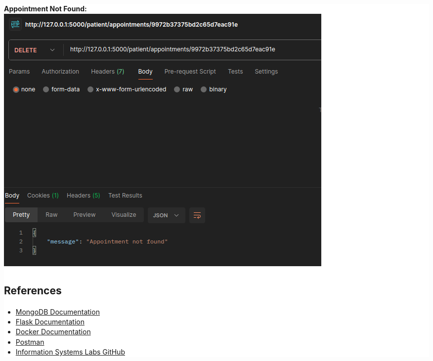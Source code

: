 
**Appointment Not Found:**  
![alt text](./images/image-38.png)

## References
- [MongoDB Documentation](https://www.mongodb.com/docs/)
- [Flask Documentation](https://flask.palletsprojects.com/en/3.0.x/)
- [Docker Documentation](https://docs.docker.com/)
- [Postman](https://www.postman.com/)
- [Information Systems Labs GitHub](https://github.com/Apoulis/Information-Systems-Lab/tree/master)
